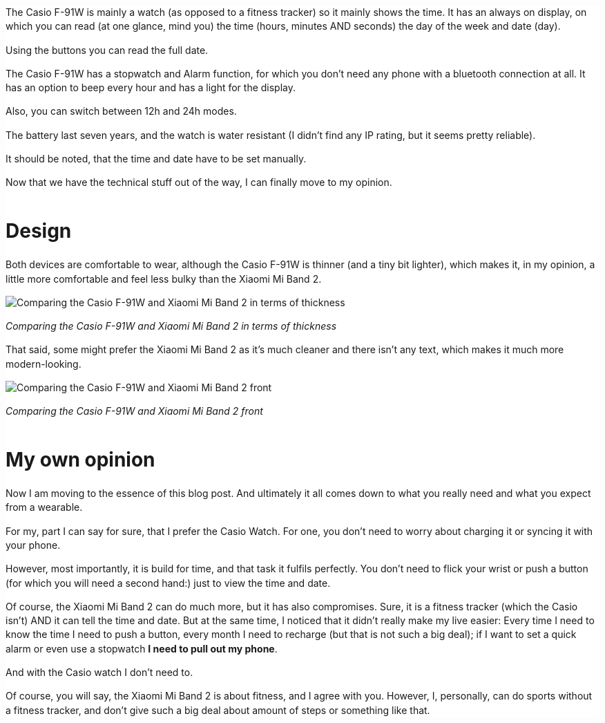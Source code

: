 The Casio F-91W is mainly a watch (as opposed to a fitness tracker) so it mainly shows the time. It has an always on display, on which you can read (at one glance, mind you) the time (hours, minutes AND seconds) the day of the week and date (day).

Using the buttons you can read the full date. 

The Casio F-91W has a stopwatch and Alarm function, for which you don’t need any phone with a bluetooth connection at all. It has an option to beep every hour and has a light for the display. 

Also, you can switch between 12h and 24h modes.

The battery last seven years, and the watch is water resistant (I didn’t find any IP rating, but it seems pretty reliable). 

It should be noted, that the time and date have to be set manually. 

Now that we have the technical stuff out of the way, I can finally move to my opinion.

# Design

Both devices are comfortable to wear, although the Casio F-91W is thinner (and a tiny bit lighter), which makes it, in my opinion, a little more comfortable and feel less bulky than the Xiaomi Mi Band 2.

![Comparing the Casio F-91W and Xiaomi Mi Band 2 in terms of thickness](/images/blog/comparison-watch-thickness.jpg)

*Comparing the Casio F-91W and Xiaomi Mi Band 2 in terms of thickness*

That said, some might prefer the Xiaomi Mi Band 2 as it’s much cleaner and there isn’t any text, which makes it much more modern-looking.

![Comparing the Casio F-91W and Xiaomi Mi Band 2 front](/images/blog/watch-front-comparison.jpg)

*Comparing the Casio F-91W and Xiaomi Mi Band 2 front*

# My own opinion

Now I am moving to the essence of this blog post. And ultimately it all comes down to what you really need and what you expect from a wearable.

For my, part I can say for sure, that I prefer the Casio Watch. For one, you don’t need to worry about charging it or syncing it with your phone.

However, most importantly, it is build for time, and that task it fulfils perfectly. You don’t need to flick your wrist or push a button (for which you will need a second hand:) just to view the time and date.

Of course, the Xiaomi Mi Band 2 can do much more, but it has also compromises. Sure, it is a fitness tracker (which the Casio isn’t) AND it can tell the time and date. But at the same time, I noticed that it didn’t really make my live easier: Every time I need to know the time I need to push a button, every month I need to recharge (but that is not such a big deal); if I want to set a quick alarm or even use a stopwatch **I need to pull out my phone**.

And with the Casio watch I don’t need to.

Of course, you will say, the Xiaomi Mi Band 2 is about fitness, and I agree with you. However, I, personally, can do sports without a fitness tracker, and don’t give such a big deal about amount of steps or something like that.
